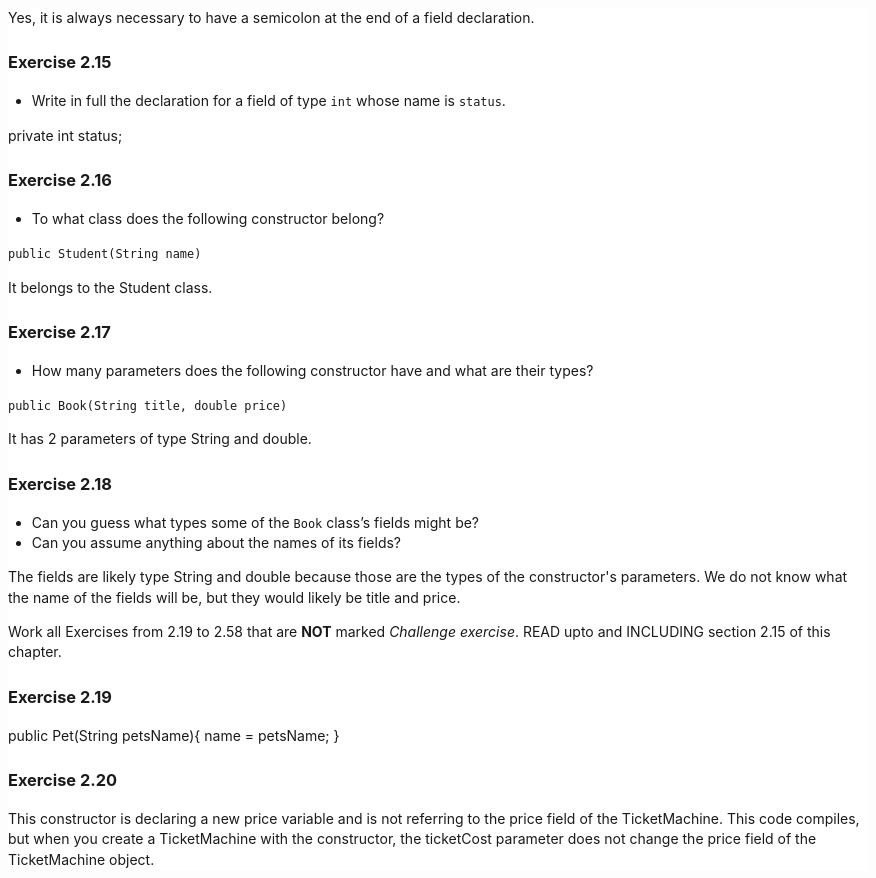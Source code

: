 Yes, it is always necessary to have a semicolon at the end of a field declaration.



### Exercise 2.15
* Write in full the declaration for a field of type `int` whose name is `status`.

private int status;



### Exercise 2.16
* To what class does the following constructor belong?
```
public Student(String name)
```

It belongs to the Student class.




### Exercise 2.17
* How many parameters does the following constructor have and what are their types?
```
public Book(String title, double price)
```

It has 2 parameters of type String and double.




### Exercise 2.18
* Can you guess what types some of the `Book` class’s fields might be?
* Can you assume anything about the names of its fields?

The fields are likely type String and double because those are the types of the constructor's parameters.  We do not know what the name of the fields will be, but they would likely be title and price.


Work all Exercises from 2.19 to 2.58 that are **NOT** marked *Challenge exercise*.
READ upto and INCLUDING section 2.15 of this chapter.



### Exercise 2.19

public Pet(String petsName){
	name = petsName;
}


### Exercise 2.20

This constructor is declaring a new price variable and is not referring to the price field of the TicketMachine.  This code compiles, but when you create a TicketMachine with the constructor, the ticketCost parameter does not change the price field of the TicketMachine object.
